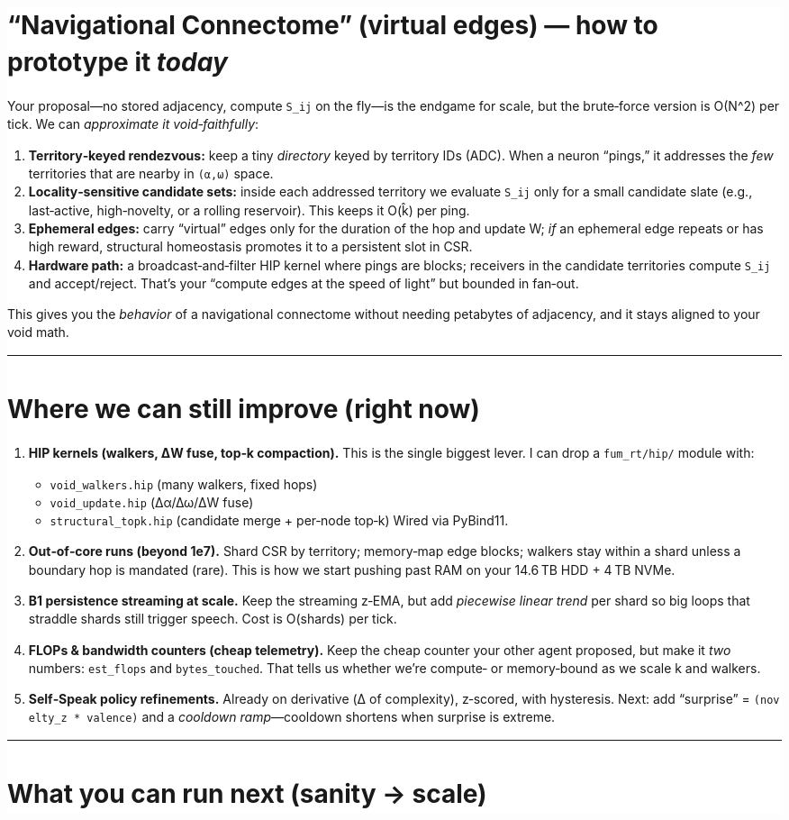# “Navigational Connectome” (virtual edges) — how to prototype it *today*

Your proposal—no stored adjacency, compute `S_ij` on the fly—is the endgame for scale, but the brute‑force version is O(N^2) per tick. We can *approximate it void‑faithfully*:

1. **Territory‑keyed rendezvous:** keep a tiny *directory* keyed by territory IDs (ADC). When a neuron “pings,” it addresses the *few* territories that are nearby in `(α,ω)` space.
2. **Locality‑sensitive candidate sets:** inside each addressed territory we evaluate `S_ij` only for a small candidate slate (e.g., last‑active, high‑novelty, or a rolling reservoir). This keeps it O(k̂) per ping.
3. **Ephemeral edges:** carry “virtual” edges only for the duration of the hop and update W; *if* an ephemeral edge repeats or has high reward, structural homeostasis promotes it to a persistent slot in CSR.
4. **Hardware path:** a broadcast‑and‑filter HIP kernel where pings are blocks; receivers in the candidate territories compute `S_ij` and accept/reject. That’s your “compute edges at the speed of light” but bounded in fan‑out.

This gives you the *behavior* of a navigational connectome without needing petabytes of adjacency, and it stays aligned to your void math.

---

# Where we can still improve (right now)

1. **HIP kernels (walkers, ΔW fuse, top‑k compaction).**
   This is the single biggest lever. I can drop a `fum_rt/hip/` module with:

   * `void_walkers.hip` (many walkers, fixed hops)
   * `void_update.hip` (Δα/Δω/ΔW fuse)
   * `structural_topk.hip` (candidate merge + per‑node top‑k)
     Wired via PyBind11.

2. **Out‑of‑core runs (beyond 1e7).**
   Shard CSR by territory; memory‑map edge blocks; walkers stay within a shard unless a boundary hop is mandated (rare). This is how we start pushing past RAM on your 14.6 TB HDD + 4 TB NVMe.

3. **B1 persistence streaming at scale.**
   Keep the streaming z‑EMA, but add *piecewise linear trend* per shard so big loops that straddle shards still trigger speech. Cost is O(shards) per tick.

4. **FLOPs & bandwidth counters (cheap telemetry).**
   Keep the cheap counter your other agent proposed, but make it *two* numbers: `est_flops` and `bytes_touched`. That tells us whether we’re compute‑ or memory‑bound as we scale k and walkers.

5. **Self‑Speak policy refinements.**
   Already on derivative (Δ of complexity), z‑scored, with hysteresis. Next: add “surprise” = `(novelty_z * valence)` and a *cooldown ramp*—cooldown shortens when surprise is extreme.

---

# What you can run next (sanity → scale)
